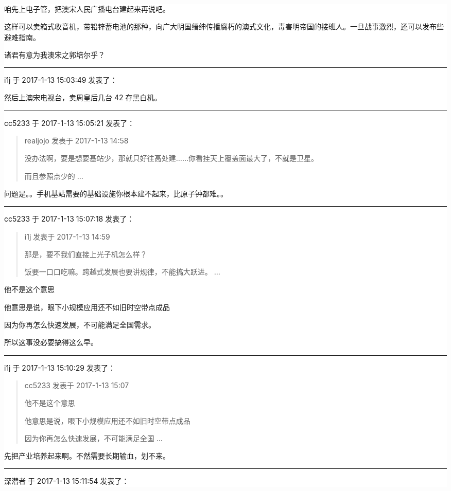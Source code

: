 咱先上电子管，把澳宋人民广播电台建起来再说吧。

这样可以卖箱式收音机，带铅锌蓄电池的那种，向广大明国缙绅传播腐朽的澳式文化，毒害明帝国的接班人。一旦战事激烈，还可以发布些避难指南。

诸君有意为我澳宋之郭培尔乎？

---

i1j 于 2017-1-13 15:03:49 发表了：

然后上澳宋电视台，卖周皇后几台 42 存黑白机。

---

cc5233 于 2017-1-13 15:05:21 发表了：

> realjojo 发表于 2017-1-13 14:58
>
> 没办法啊，要是想要基站少，那就只好往高处建……你看挂天上覆盖面最大了，不就是卫星。
>
> 而且参照点少的 ...

问题是。。手机基站需要的基础设施你根本建不起来，比原子钟都难。。

---

cc5233 于 2017-1-13 15:07:18 发表了：

> i1j 发表于 2017-1-13 14:59
>
> 那是，要不我们直接上光子机怎么样？
>
> 饭要一口口吃嘛。跨越式发展也要讲规律，不能搞大跃进。 ...

他不是这个意思

他意思是说，眼下小规模应用还不如旧时空带点成品

因为你再怎么快速发展，不可能满足全国需求。

所以这事没必要搞得这么早。

---

i1j 于 2017-1-13 15:10:29 发表了：

> cc5233 发表于 2017-1-13 15:07
>
> 他不是这个意思
>
> 他意思是说，眼下小规模应用还不如旧时空带点成品
>
> 因为你再怎么快速发展，不可能满足全国 ...

先把产业培养起来啊。不然需要长期输血，划不来。

---

深潜者 于 2017-1-13 15:11:54 发表了：
